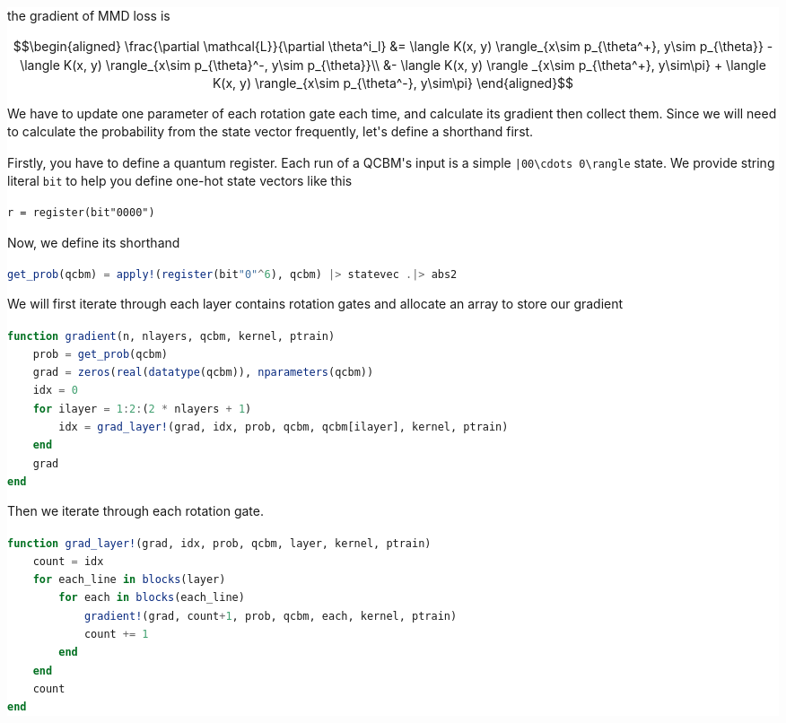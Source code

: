 
the gradient of MMD loss is

```math
\begin{aligned}
\frac{\partial \mathcal{L}}{\partial \theta^i_l} &= \langle K(x, y) \rangle_{x\sim p_{\theta^+}, y\sim p_{\theta}} - \langle K(x, y) \rangle_{x\sim p_{\theta}^-, y\sim p_{\theta}}\\
&- \langle K(x, y) \rangle _{x\sim p_{\theta^+}, y\sim\pi} + \langle K(x, y) \rangle_{x\sim p_{\theta^-}, y\sim\pi}
\end{aligned}
```

We have to update one parameter of each rotation gate each time, and calculate its gradient then collect them. Since we will need to calculate the probability from the state vector frequently, let's define a shorthand first.


Firstly, you have to define a quantum register. Each run of a QCBM's input is a simple ``|00\cdots 0\rangle`` state. We provide string literal `bit` to help you define one-hot state vectors like this

```@repl QCBM
r = register(bit"0000")
```


Now, we define its shorthand

```julia
get_prob(qcbm) = apply!(register(bit"0"^6), qcbm) |> statevec .|> abs2
```

We will first iterate through each layer contains rotation gates and allocate an array to store our gradient

```julia
function gradient(n, nlayers, qcbm, kernel, ptrain)
    prob = get_prob(qcbm)
    grad = zeros(real(datatype(qcbm)), nparameters(qcbm))
    idx = 0
    for ilayer = 1:2:(2 * nlayers + 1)
        idx = grad_layer!(grad, idx, prob, qcbm, qcbm[ilayer], kernel, ptrain)
    end
    grad
end
```

Then we iterate through each rotation gate.

```julia
function grad_layer!(grad, idx, prob, qcbm, layer, kernel, ptrain)
    count = idx
    for each_line in blocks(layer)
        for each in blocks(each_line)
            gradient!(grad, count+1, prob, qcbm, each, kernel, ptrain)
            count += 1
        end
    end
    count
end
```
